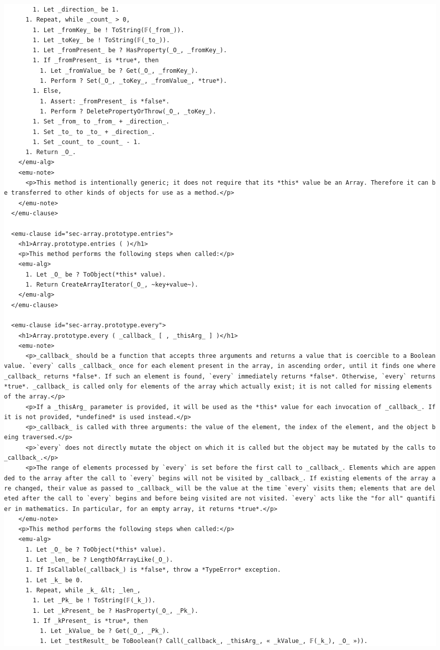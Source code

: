             1. Let _direction_ be 1.
          1. Repeat, while _count_ > 0,
            1. Let _fromKey_ be ! ToString(𝔽(_from_)).
            1. Let _toKey_ be ! ToString(𝔽(_to_)).
            1. Let _fromPresent_ be ? HasProperty(_O_, _fromKey_).
            1. If _fromPresent_ is *true*, then
              1. Let _fromValue_ be ? Get(_O_, _fromKey_).
              1. Perform ? Set(_O_, _toKey_, _fromValue_, *true*).
            1. Else,
              1. Assert: _fromPresent_ is *false*.
              1. Perform ? DeletePropertyOrThrow(_O_, _toKey_).
            1. Set _from_ to _from_ + _direction_.
            1. Set _to_ to _to_ + _direction_.
            1. Set _count_ to _count_ - 1.
          1. Return _O_.
        </emu-alg>
        <emu-note>
          <p>This method is intentionally generic; it does not require that its *this* value be an Array. Therefore it can be transferred to other kinds of objects for use as a method.</p>
        </emu-note>
      </emu-clause>

      <emu-clause id="sec-array.prototype.entries">
        <h1>Array.prototype.entries ( )</h1>
        <p>This method performs the following steps when called:</p>
        <emu-alg>
          1. Let _O_ be ? ToObject(*this* value).
          1. Return CreateArrayIterator(_O_, ~key+value~).
        </emu-alg>
      </emu-clause>

      <emu-clause id="sec-array.prototype.every">
        <h1>Array.prototype.every ( _callback_ [ , _thisArg_ ] )</h1>
        <emu-note>
          <p>_callback_ should be a function that accepts three arguments and returns a value that is coercible to a Boolean value. `every` calls _callback_ once for each element present in the array, in ascending order, until it finds one where _callback_ returns *false*. If such an element is found, `every` immediately returns *false*. Otherwise, `every` returns *true*. _callback_ is called only for elements of the array which actually exist; it is not called for missing elements of the array.</p>
          <p>If a _thisArg_ parameter is provided, it will be used as the *this* value for each invocation of _callback_. If it is not provided, *undefined* is used instead.</p>
          <p>_callback_ is called with three arguments: the value of the element, the index of the element, and the object being traversed.</p>
          <p>`every` does not directly mutate the object on which it is called but the object may be mutated by the calls to _callback_.</p>
          <p>The range of elements processed by `every` is set before the first call to _callback_. Elements which are appended to the array after the call to `every` begins will not be visited by _callback_. If existing elements of the array are changed, their value as passed to _callback_ will be the value at the time `every` visits them; elements that are deleted after the call to `every` begins and before being visited are not visited. `every` acts like the "for all" quantifier in mathematics. In particular, for an empty array, it returns *true*.</p>
        </emu-note>
        <p>This method performs the following steps when called:</p>
        <emu-alg>
          1. Let _O_ be ? ToObject(*this* value).
          1. Let _len_ be ? LengthOfArrayLike(_O_).
          1. If IsCallable(_callback_) is *false*, throw a *TypeError* exception.
          1. Let _k_ be 0.
          1. Repeat, while _k_ &lt; _len_,
            1. Let _Pk_ be ! ToString(𝔽(_k_)).
            1. Let _kPresent_ be ? HasProperty(_O_, _Pk_).
            1. If _kPresent_ is *true*, then
              1. Let _kValue_ be ? Get(_O_, _Pk_).
              1. Let _testResult_ be ToBoolean(? Call(_callback_, _thisArg_, « _kValue_, 𝔽(_k_), _O_ »)).